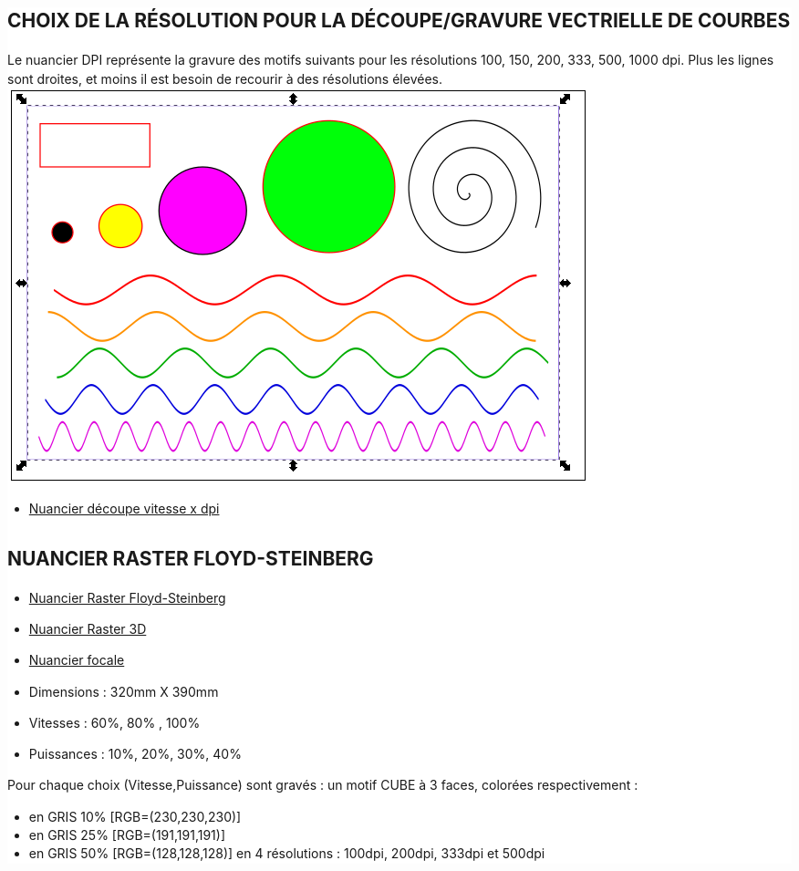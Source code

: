 ## CHOIX DE LA RÉSOLUTION POUR LA DÉCOUPE/GRAVURE VECTRIELLE DE COURBES
Le nuancier DPI représente la gravure des motifs suivants pour les résolutions 100, 150, 200, 333, 500, 1000 dpi. Plus les lignes sont droites, et moins il est besoin de recourir à des résolutions élevées.
![image](images/laser/laser25.png)

- [Nuancier découpe vitesse x dpi](https://www.lafabriqueduloch.org/projet/nuancier-decoupe-vitesse-dpi/)

## NUANCIER RASTER FLOYD-STEINBERG

- [Nuancier Raster Floyd-Steinberg](https://www.lafabriqueduloch.org/projet/nuancier-raster-floyd-steinberg/)
- [Nuancier Raster 3D](https://www.lafabriqueduloch.org/projet/nuancier-raster3d/)
- [Nuancier focale](https://www.lafabriqueduloch.org/projet/nuancier-focale/"https://www.lafabriqueduloch.org/projet/nuancier-focale/)

- Dimensions :	320mm X 390mm
- Vitesses :	 60%, 80% , 100%
- Puissances :	10%, 20%, 30%, 40%

Pour chaque choix (Vitesse,Puissance) sont gravés :
un motif CUBE à 3 faces, colorées respectivement :
- en GRIS 10% [RGB=(230,230,230)]
- en GRIS 25% [RGB=(191,191,191)]
- en GRIS 50% [RGB=(128,128,128)]
en 4 résolutions : 100dpi, 200dpi, 333dpi et 500dpi
